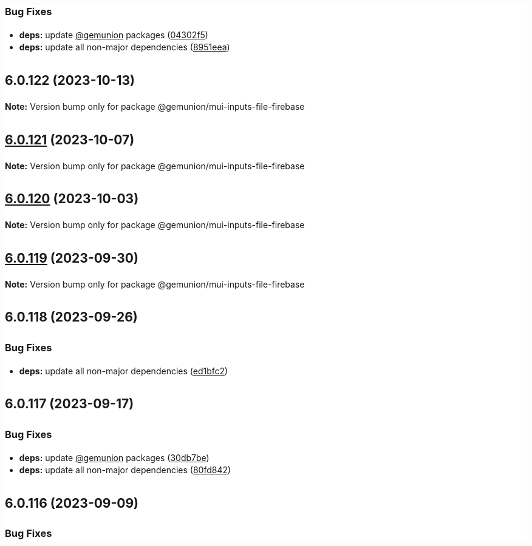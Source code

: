 ### Bug Fixes

- **deps:** update [@gemunion](https://github.com/gemunion) packages ([04302f5](https://github.com/gemunion/mui-packages/commit/04302f5a1650bbef5cb1c28b12dfc5eee434ec9e))
- **deps:** update all non-major dependencies ([8951eea](https://github.com/gemunion/mui-packages/commit/8951eea0fdb910830b26b1e3496bf6410eaf8888))

## 6.0.122 (2023-10-13)

**Note:** Version bump only for package @gemunion/mui-inputs-file-firebase

## [6.0.121](https://github.com/gemunion/mui-packages/compare/@gemunion/mui-inputs-file-firebase@6.0.120...@gemunion/mui-inputs-file-firebase@6.0.121) (2023-10-07)

**Note:** Version bump only for package @gemunion/mui-inputs-file-firebase

## [6.0.120](https://github.com/gemunion/mui-packages/compare/@gemunion/mui-inputs-file-firebase@6.0.119...@gemunion/mui-inputs-file-firebase@6.0.120) (2023-10-03)

**Note:** Version bump only for package @gemunion/mui-inputs-file-firebase

## [6.0.119](https://github.com/gemunion/mui-packages/compare/@gemunion/mui-inputs-file-firebase@6.0.118...@gemunion/mui-inputs-file-firebase@6.0.119) (2023-09-30)

**Note:** Version bump only for package @gemunion/mui-inputs-file-firebase

## 6.0.118 (2023-09-26)

### Bug Fixes

- **deps:** update all non-major dependencies ([ed1bfc2](https://github.com/gemunion/mui-packages/commit/ed1bfc26f9107253398b1013b24af1a4eb523d8b))

## 6.0.117 (2023-09-17)

### Bug Fixes

- **deps:** update [@gemunion](https://github.com/gemunion) packages ([30db7be](https://github.com/gemunion/mui-packages/commit/30db7be95aa5ff87530cd32f7228d60b6bdd9bee))
- **deps:** update all non-major dependencies ([80fd842](https://github.com/gemunion/mui-packages/commit/80fd842c293253d991904973a3071d9cc3c1b81d))

## 6.0.116 (2023-09-09)

### Bug Fixes
